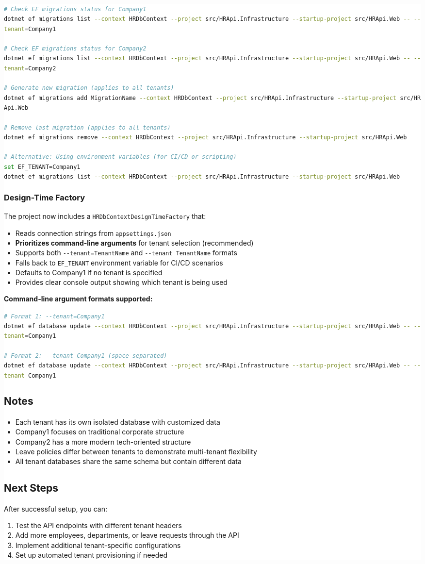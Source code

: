 ```bash
# Check EF migrations status for Company1
dotnet ef migrations list --context HRDbContext --project src/HRApi.Infrastructure --startup-project src/HRApi.Web -- --tenant=Company1

# Check EF migrations status for Company2
dotnet ef migrations list --context HRDbContext --project src/HRApi.Infrastructure --startup-project src/HRApi.Web -- --tenant=Company2

# Generate new migration (applies to all tenants)
dotnet ef migrations add MigrationName --context HRDbContext --project src/HRApi.Infrastructure --startup-project src/HRApi.Web

# Remove last migration (applies to all tenants)
dotnet ef migrations remove --context HRDbContext --project src/HRApi.Infrastructure --startup-project src/HRApi.Web

# Alternative: Using environment variables (for CI/CD or scripting)
set EF_TENANT=Company1
dotnet ef migrations list --context HRDbContext --project src/HRApi.Infrastructure --startup-project src/HRApi.Web
```

### Design-Time Factory

The project now includes a `HRDbContextDesignTimeFactory` that:
- Reads connection strings from `appsettings.json`
- **Prioritizes command-line arguments** for tenant selection (recommended)
- Supports both `--tenant=TenantName` and `--tenant TenantName` formats
- Falls back to `EF_TENANT` environment variable for CI/CD scenarios
- Defaults to Company1 if no tenant is specified
- Provides clear console output showing which tenant is being used

**Command-line argument formats supported:**
```bash
# Format 1: --tenant=Company1
dotnet ef database update --context HRDbContext --project src/HRApi.Infrastructure --startup-project src/HRApi.Web -- --tenant=Company1

# Format 2: --tenant Company1 (space separated)
dotnet ef database update --context HRDbContext --project src/HRApi.Infrastructure --startup-project src/HRApi.Web -- --tenant Company1
```

## Notes

- Each tenant has its own isolated database with customized data
- Company1 focuses on traditional corporate structure
- Company2 has a more modern tech-oriented structure
- Leave policies differ between tenants to demonstrate multi-tenant flexibility
- All tenant databases share the same schema but contain different data

## Next Steps

After successful setup, you can:
1. Test the API endpoints with different tenant headers
2. Add more employees, departments, or leave requests through the API
3. Implement additional tenant-specific configurations
4. Set up automated tenant provisioning if needed
